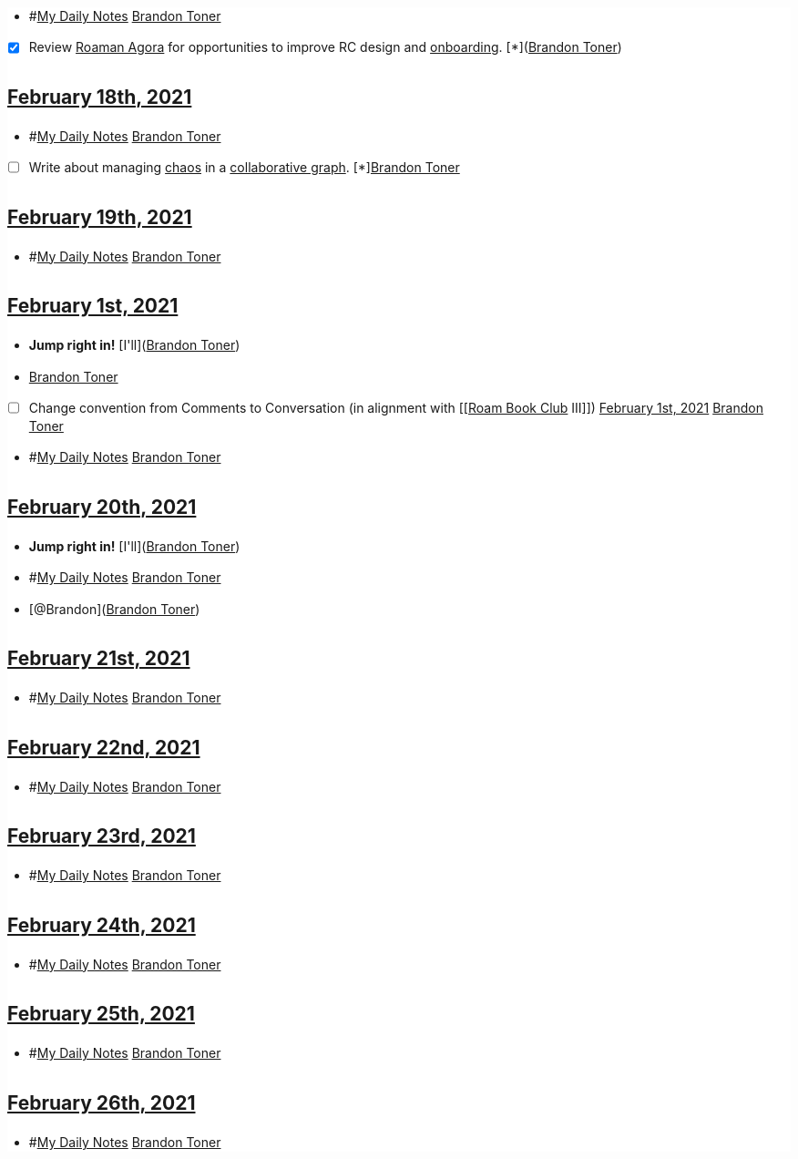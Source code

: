- #[My Daily Notes](<My Daily Notes.md>) [Brandon Toner](<Brandon Toner.md>)

- [x] Review [Roaman Agora](https://roamresearch.com/#/app/The-Roaman-Agora) for opportunities to improve RC design and [onboarding](<onboarding.md>). [*]([Brandon Toner](<Brandon Toner.md>))

## [February 18th, 2021](<February 18th, 2021.md>)
- #[My Daily Notes](<My Daily Notes.md>) [Brandon Toner](<Brandon Toner.md>)

- [ ] Write about managing [chaos](<chaos.md>) in a [collaborative graph](<collaborative graph.md>). [*][Brandon Toner](<Brandon Toner.md>)

## [February 19th, 2021](<February 19th, 2021.md>)
- #[My Daily Notes](<My Daily Notes.md>) [Brandon Toner](<Brandon Toner.md>)

## [February 1st, 2021](<February 1st, 2021.md>)
- **Jump right in!** [I'll]([Brandon Toner](<Brandon Toner.md>))

- [Brandon Toner](<Brandon Toner.md>)

- [ ] Change convention from Comments to Conversation (in alignment with [[[Roam Book Club](<[[Roam Book Club.md>) III]]) [February 1st, 2021](<February 1st, 2021.md>) [Brandon Toner](<Brandon Toner.md>)

- #[My Daily Notes](<My Daily Notes.md>) [Brandon Toner](<Brandon Toner.md>)

## [February 20th, 2021](<February 20th, 2021.md>)
- **Jump right in!** [I'll]([Brandon Toner](<Brandon Toner.md>))

- #[My Daily Notes](<My Daily Notes.md>) [Brandon Toner](<Brandon Toner.md>)

- [@Brandon]([Brandon Toner](<Brandon Toner.md>))

## [February 21st, 2021](<February 21st, 2021.md>)
- #[My Daily Notes](<My Daily Notes.md>) [Brandon Toner](<Brandon Toner.md>)

## [February 22nd, 2021](<February 22nd, 2021.md>)
- #[My Daily Notes](<My Daily Notes.md>) [Brandon Toner](<Brandon Toner.md>)

## [February 23rd, 2021](<February 23rd, 2021.md>)
- #[My Daily Notes](<My Daily Notes.md>) [Brandon Toner](<Brandon Toner.md>)

## [February 24th, 2021](<February 24th, 2021.md>)
- #[My Daily Notes](<My Daily Notes.md>) [Brandon Toner](<Brandon Toner.md>)

## [February 25th, 2021](<February 25th, 2021.md>)
- #[My Daily Notes](<My Daily Notes.md>) [Brandon Toner](<Brandon Toner.md>)

## [February 26th, 2021](<February 26th, 2021.md>)
- #[My Daily Notes](<My Daily Notes.md>) [Brandon Toner](<Brandon Toner.md>)
